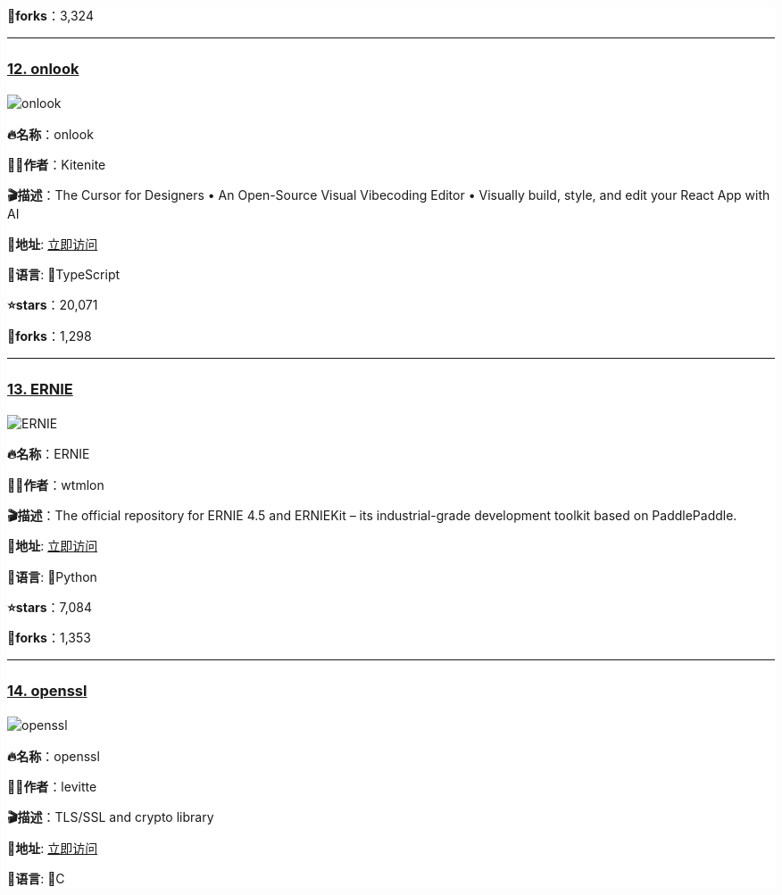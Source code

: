 **📍forks**：3,324 

--- 

### [12. onlook](https://github.com//onlook-dev/onlook) 

![onlook](https://s0.wp.com/mshots/v1/https://github.com//onlook-dev/onlook?w=600&h=450) 

**🔥名称**：onlook 

**🧑‍💻作者**：Kitenite 

**🎬描述**：The Cursor for Designers • An Open-Source Visual Vibecoding Editor • Visually build, style, and edit your React App with AI 

**🔗地址**: [立即访问](https://github.com//onlook-dev/onlook) 

**👀语言**: 🔺TypeScript 

**⭐stars**：20,071 

**📍forks**：1,298 

--- 

### [13. ERNIE](https://github.com//PaddlePaddle/ERNIE) 

![ERNIE](https://s0.wp.com/mshots/v1/https://github.com//PaddlePaddle/ERNIE?w=600&h=450) 

**🔥名称**：ERNIE 

**🧑‍💻作者**：wtmlon 

**🎬描述**：The official repository for ERNIE 4.5 and ERNIEKit – its industrial-grade development toolkit based on PaddlePaddle. 

**🔗地址**: [立即访问](https://github.com//PaddlePaddle/ERNIE) 

**👀语言**: 🔺Python 

**⭐stars**：7,084 

**📍forks**：1,353 

--- 

### [14. openssl](https://github.com//openssl/openssl) 

![openssl](https://s0.wp.com/mshots/v1/https://github.com//openssl/openssl?w=600&h=450) 

**🔥名称**：openssl 

**🧑‍💻作者**：levitte 

**🎬描述**：TLS/SSL and crypto library 

**🔗地址**: [立即访问](https://github.com//openssl/openssl) 

**👀语言**: 🔺C 
